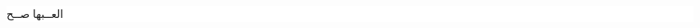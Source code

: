   <script>
    function goToCategories() {
      document.getElementById('startScreen').style.display = 'none';
      document.getElementById('categoriesPage').style.display = 'block';
    }

    const categories = document.querySelectorAll('.category');
    let selectedCount = 0;

    categories.forEach(cat => {
      cat.addEventListener('click', () => {
        if (cat.classList.contains('selected')) {
          cat.classList.remove('selected');
          selectedCount--;
        } else if (selectedCount < 5) {
          cat.classList.add('selected');
          selectedCount++;
        }
      });
    });
  </script>
</body>
</html>

العــبها صــح
